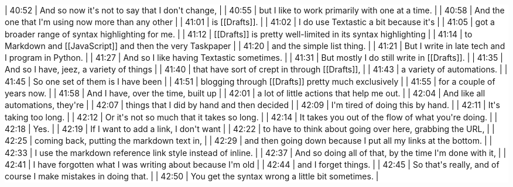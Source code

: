 | 40:52      | And so now it's not to say that I don't change,                    |
| 40:55      | but I like to work primarily with one at a time.                   |
| 40:58      | And the one that I'm using now more than any other                 |
| 41:01      | is [[Drafts]].                                                         |
| 41:02      | I do use Textastic a bit because it's                              |
| 41:05      | got a broader range of syntax highlighting for me.                 |
| 41:12      | [[Drafts]] is pretty well-limited in its syntax highlighting           |
| 41:14      | to Markdown and [[JavaScript]] and then the very Taskpaper            |
| 41:20      | and the simple list thing.                                         |
| 41:21      | But I write in late tech and I program in Python.                  |
| 41:27      | And so I like having Textastic sometimes.                          |
| 41:31      | But mostly I do still write in [[Drafts]].                             |
| 41:35      | And so I have, jeez, a variety of things                           |
| 41:40      | that have sort of crept in through [[Drafts]],                         |
| 41:43      | a variety of automations.                                          |
| 41:45      | So one set of them is I have been                                  |
| 41:51      | blogging through [[Drafts]] pretty much exclusively                    |
| 41:55      | for a couple of years now.                                         |
| 41:58      | And I have, over the time, built up                                |
| 42:01      | a lot of little actions that help me out.                          |
| 42:04      | And like all automations, they're                                  |
| 42:07      | things that I did by hand and then decided                         |
| 42:09      | I'm tired of doing this by hand.                                   |
| 42:11      | It's taking too long.                                              |
| 42:12      | Or it's not so much that it takes so long.                         |
| 42:14      | It takes you out of the flow of what you're doing.                 |
| 42:18      | Yes.                                                               |
| 42:19      | If I want to add a link, I don't want                              |
| 42:22      | to have to think about going over here, grabbing the URL,          |
| 42:25      | coming back, putting the markdown text in,                         |
| 42:29      | and then going down because I put all my links at the bottom.      |
| 42:33      | I use the markdown reference link style instead of inline.         |
| 42:37      | And so doing all of that, by the time I'm done with it,            |
| 42:41      | I have forgotten what I was writing about because I'm old          |
| 42:44      | and I forget things.                                               |
| 42:45      | So that's really, and of course I make mistakes in doing that.     |
| 42:50      | You get the syntax wrong a little bit sometimes.                   |